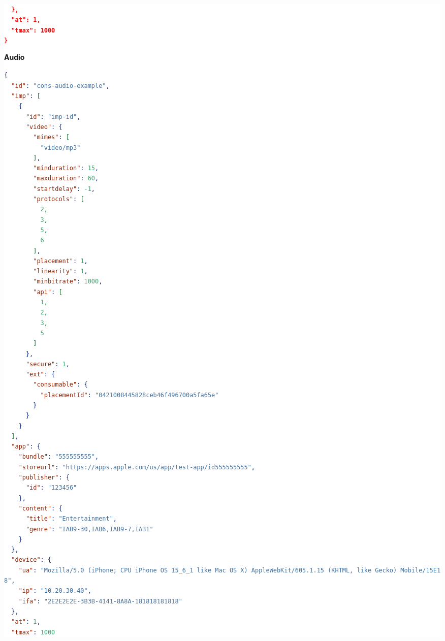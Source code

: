 ```json
  },
  "at": 1,
  "tmax": 1000
}
```

**Audio**

```json
{
  "id": "cons-audio-example",
  "imp": [
    {
      "id": "imp-id",
      "video": {
        "mimes": [
          "video/mp3"
        ],
        "minduration": 15,
        "maxduration": 60,
        "startdelay": -1,
        "protocols": [
          2,
          3,
          5,
          6
        ],
        "placement": 1,
        "linearity": 1,
        "minbitrate": 1000,
        "api": [
          1,
          2,
          3,
          5
        ]
      },
      "secure": 1,
      "ext": {
        "consumable": {
          "placementId": "0421008445828ceb46f496700a5fa65e"
        }
      }
    }
  ],
  "app": {
    "bundle": "555555555",
    "storeurl": "https://apps.apple.com/us/app/test-app/id555555555",
    "publisher": {
      "id": "123456"
    },
    "content": {
      "title": "Entertainment",
      "genre": "IAB9-30,IAB6,IAB9-7,IAB1"
    }
  },
  "device": {
    "ua": "Mozilla/5.0 (iPhone; CPU iPhone OS 15_6_1 like Mac OS X) AppleWebKit/605.1.15 (KHTML, like Gecko) Mobile/15E18",
    "ip": "10.20.30.40",
    "ifa": "2E2E2E2E-3B3B-4141-8A8A-181818181818"
  },
  "at": 1,
  "tmax": 1000
```